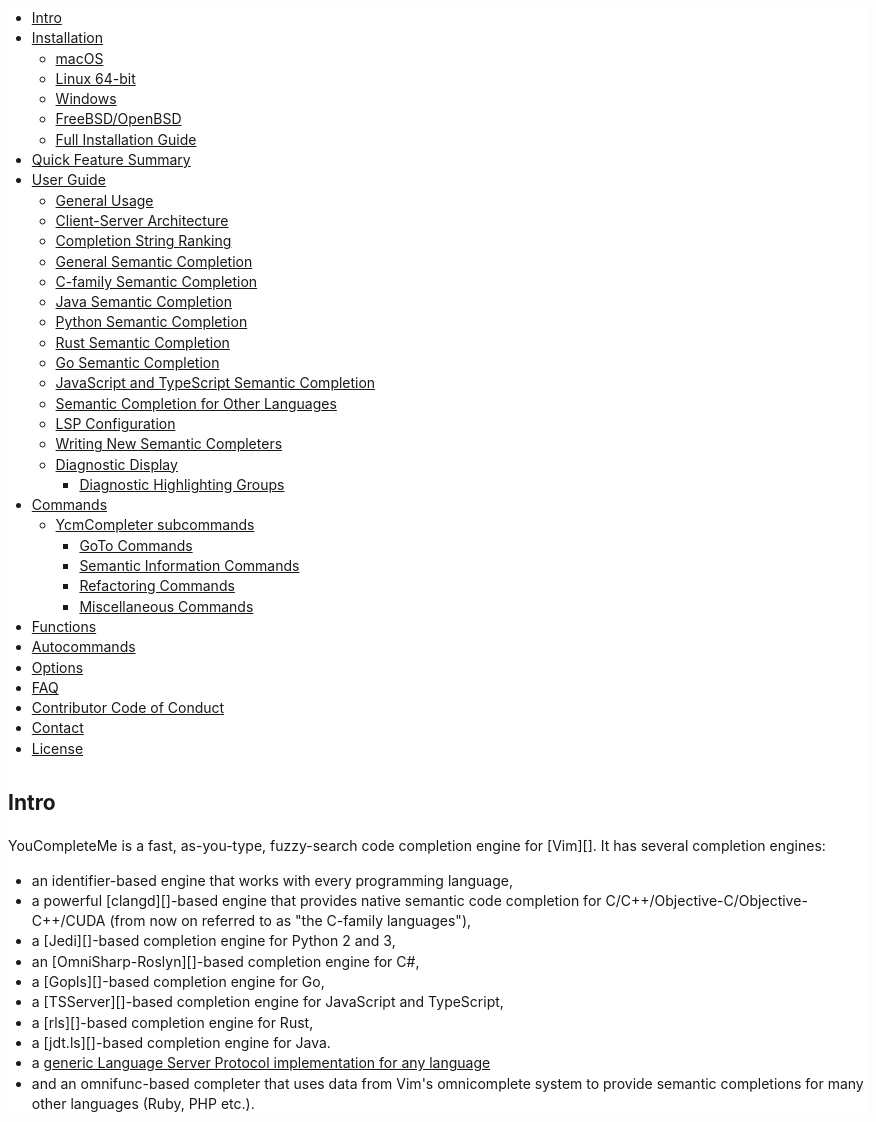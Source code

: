 - [Intro](#intro)
- [Installation](#installation)
    - [macOS](#macos)
    - [Linux 64-bit](#linux-64-bit)
    - [Windows](#windows)
    - [FreeBSD/OpenBSD](#freebsdopenbsd)
    - [Full Installation Guide](#full-installation-guide)
- [Quick Feature Summary](#quick-feature-summary)
- [User Guide](#user-guide)
    - [General Usage](#general-usage)
    - [Client-Server Architecture](#client-server-architecture)
    - [Completion String Ranking](#completion-string-ranking)
    - [General Semantic Completion](#general-semantic-completion)
    - [C-family Semantic Completion](#c-family-semantic-completion)
    - [Java Semantic Completion](#java-semantic-completion)
    - [Python Semantic Completion](#python-semantic-completion)
    - [Rust Semantic Completion](#rust-semantic-completion)
    - [Go Semantic Completion](#go-semantic-completion)
    - [JavaScript and TypeScript Semantic Completion](#javascript-and-typescript-semantic-completion)
    - [Semantic Completion for Other Languages](#semantic-completion-for-other-languages)
    - [LSP Configuration](#lsp-configuration)
    - [Writing New Semantic Completers](#writing-new-semantic-completers)
    - [Diagnostic Display](#diagnostic-display)
        - [Diagnostic Highlighting Groups](#diagnostic-highlighting-groups)
- [Commands](#commands)
    - [YcmCompleter subcommands](#ycmcompleter-subcommands)
        - [GoTo Commands](#goto-commands)
        - [Semantic Information Commands](#semantic-information-commands)
        - [Refactoring Commands](#refactoring-commands)
        - [Miscellaneous Commands](#miscellaneous-commands)
- [Functions](#functions)
- [Autocommands](#autocommands)
- [Options](#options)
- [FAQ](#faq)
- [Contributor Code of Conduct](#contributor-code-of-conduct)
- [Contact](#contact)
- [License](#license)


Intro
-----

YouCompleteMe is a fast, as-you-type, fuzzy-search code completion engine for
[Vim][]. It has several completion engines:

- an identifier-based engine that works with every programming language,
- a powerful [clangd][]-based engine that provides native semantic code
  completion for C/C++/Objective-C/Objective-C++/CUDA (from now on referred to
  as "the C-family languages"),
- a [Jedi][]-based completion engine for Python 2 and 3,
- an [OmniSharp-Roslyn][]-based completion engine for C#,
- a [Gopls][]-based completion engine for Go,
- a [TSServer][]-based completion engine for JavaScript and TypeScript,
- a [rls][]-based completion engine for Rust,
- a [jdt.ls][]-based completion engine for Java.
- a [generic Language Server Protocol implementation for any language](#plugging-an-arbitrary-lsp-server)
- and an omnifunc-based completer that uses data from Vim's omnicomplete system
  to provide semantic completions for many other languages (Ruby, PHP etc.).
